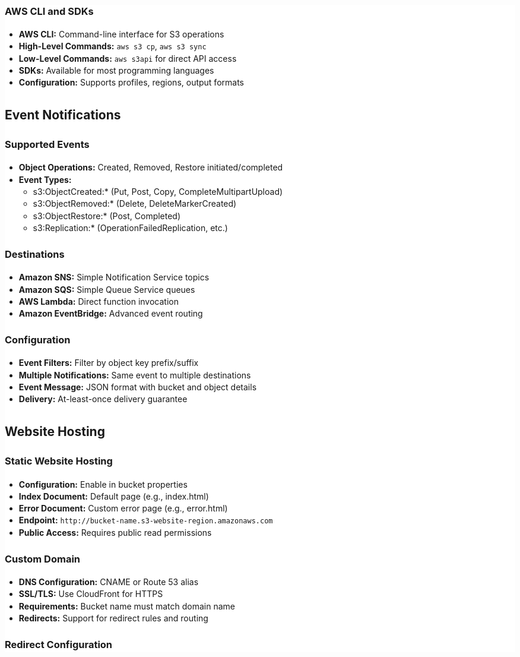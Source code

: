 ### **AWS CLI and SDKs**

- **AWS CLI:** Command-line interface for S3 operations
- **High-Level Commands:** `aws s3 cp`, `aws s3 sync`
- **Low-Level Commands:** `aws s3api` for direct API access
- **SDKs:** Available for most programming languages
- **Configuration:** Supports profiles, regions, output formats

## **Event Notifications**

### **Supported Events**

- **Object Operations:** Created, Removed, Restore initiated/completed
- **Event Types:**
    - s3:ObjectCreated:* (Put, Post, Copy, CompleteMultipartUpload)
    - s3:ObjectRemoved:* (Delete, DeleteMarkerCreated)
    - s3:ObjectRestore:* (Post, Completed)
    - s3:Replication:* (OperationFailedReplication, etc.)

### **Destinations**

- **Amazon SNS:** Simple Notification Service topics
- **Amazon SQS:** Simple Queue Service queues
- **AWS Lambda:** Direct function invocation
- **Amazon EventBridge:** Advanced event routing

### **Configuration**

- **Event Filters:** Filter by object key prefix/suffix
- **Multiple Notifications:** Same event to multiple destinations
- **Event Message:** JSON format with bucket and object details
- **Delivery:** At-least-once delivery guarantee

## **Website Hosting**

### **Static Website Hosting**

- **Configuration:** Enable in bucket properties
- **Index Document:** Default page (e.g., index.html)
- **Error Document:** Custom error page (e.g., error.html)
- **Endpoint:** `http://bucket-name.s3-website-region.amazonaws.com`
- **Public Access:** Requires public read permissions

### **Custom Domain**

- **DNS Configuration:** CNAME or Route 53 alias
- **SSL/TLS:** Use CloudFront for HTTPS
- **Requirements:** Bucket name must match domain name
- **Redirects:** Support for redirect rules and routing

### **Redirect Configuration**
